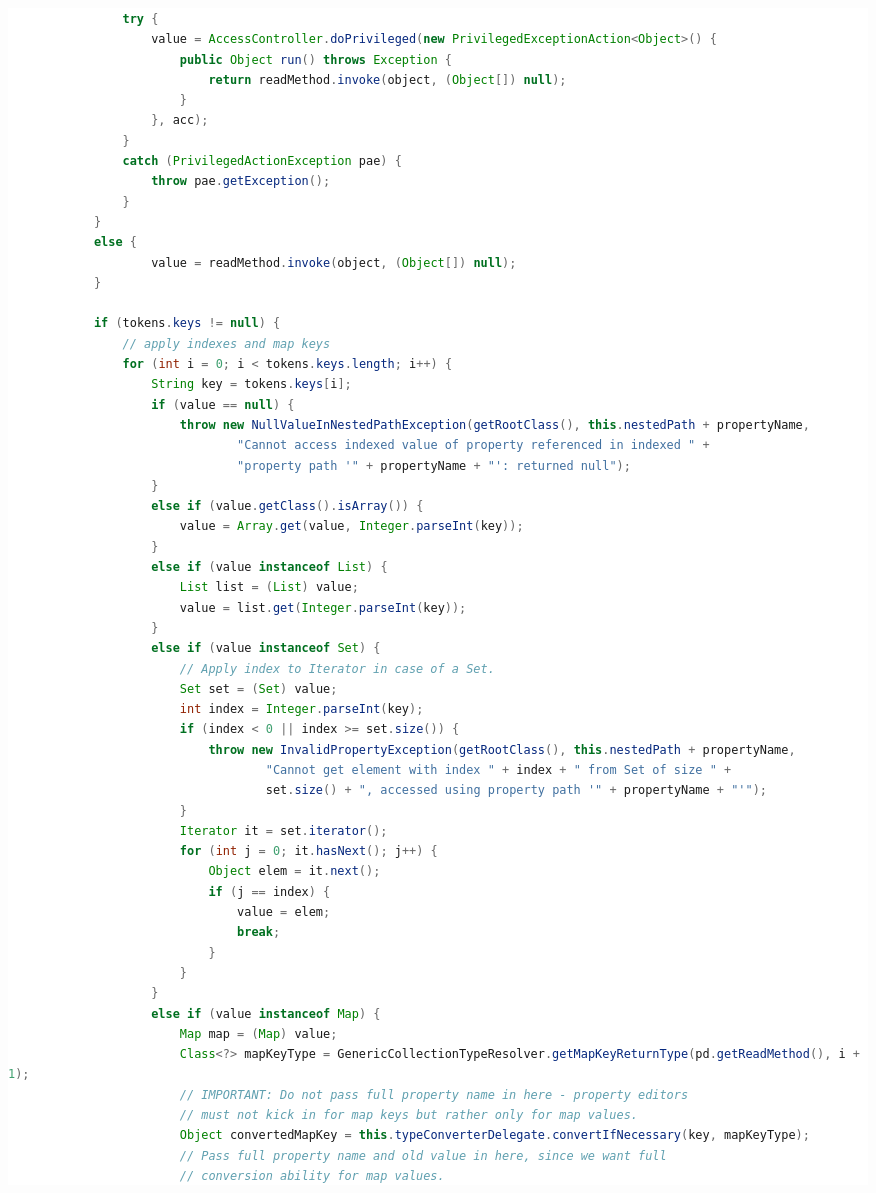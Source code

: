 ```java
				try {
					value = AccessController.doPrivileged(new PrivilegedExceptionAction<Object>() {
						public Object run() throws Exception {
							return readMethod.invoke(object, (Object[]) null);
						}
					}, acc);
				}
				catch (PrivilegedActionException pae) {
					throw pae.getException();
				}
			}
			else {
					value = readMethod.invoke(object, (Object[]) null);
			}
				
			if (tokens.keys != null) {
				// apply indexes and map keys
				for (int i = 0; i < tokens.keys.length; i++) {
					String key = tokens.keys[i];
					if (value == null) {
						throw new NullValueInNestedPathException(getRootClass(), this.nestedPath + propertyName,
								"Cannot access indexed value of property referenced in indexed " +
								"property path '" + propertyName + "': returned null");
					}
					else if (value.getClass().isArray()) {
						value = Array.get(value, Integer.parseInt(key));
					}
					else if (value instanceof List) {
						List list = (List) value;
						value = list.get(Integer.parseInt(key));
					}
					else if (value instanceof Set) {
						// Apply index to Iterator in case of a Set.
						Set set = (Set) value;
						int index = Integer.parseInt(key);
						if (index < 0 || index >= set.size()) {
							throw new InvalidPropertyException(getRootClass(), this.nestedPath + propertyName,
									"Cannot get element with index " + index + " from Set of size " +
									set.size() + ", accessed using property path '" + propertyName + "'");
						}
						Iterator it = set.iterator();
						for (int j = 0; it.hasNext(); j++) {
							Object elem = it.next();
							if (j == index) {
								value = elem;
								break;
							}
						}
					}
					else if (value instanceof Map) {
						Map map = (Map) value;
						Class<?> mapKeyType = GenericCollectionTypeResolver.getMapKeyReturnType(pd.getReadMethod(), i + 1);
						// IMPORTANT: Do not pass full property name in here - property editors
						// must not kick in for map keys but rather only for map values.
						Object convertedMapKey = this.typeConverterDelegate.convertIfNecessary(key, mapKeyType);
						// Pass full property name and old value in here, since we want full
						// conversion ability for map values.
```